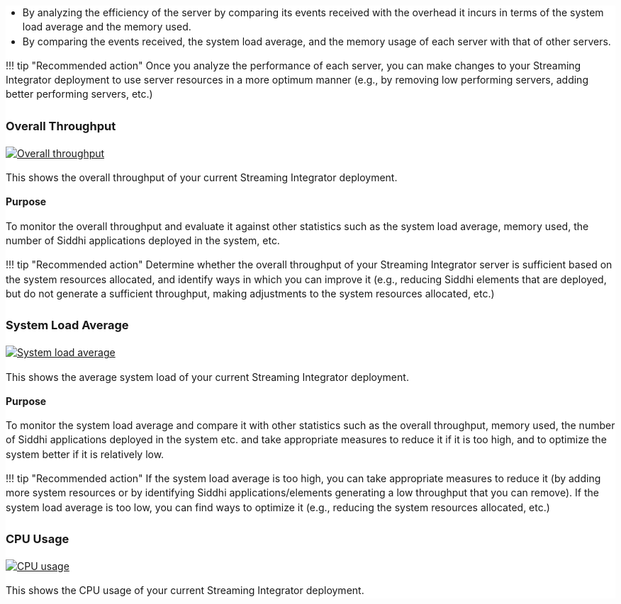 - By analyzing the efficiency of the server by comparing its events received with the overhead it incurs in terms of the system load average and the memory used.
- By comparing the events received, the system load average, and the memory usage of each server with that of other servers.

!!! tip "Recommended action"
    Once you analyze the performance of each server, you can make changes to your Streaming Integrator deployment to use server resources in a more optimum manner (e.g., by removing low performing servers, adding better performing servers, etc.)
 
### Overall Throughput
 
 [![Overall throughput]({{base_path}}/assets/img/streaming/streaming-integrator-grafana-dashboard/overall_throughput_graph.png)]({{base_path}}/assets/img/streaming/streaming-integrator-grafana-dashboard/overall_throughput_graph.png)
 
 This shows the overall throughput of your current Streaming Integrator deployment. 
 
**Purpose**

To monitor the overall throughput and evaluate it against other statistics such as the system load average, memory used, the number of Siddhi applications deployed in the system, etc.
 
!!! tip "Recommended action"
    Determine whether the overall throughput of your Streaming Integrator server is sufficient based on the system resources allocated, and identify ways in which you can improve it (e.g., reducing Siddhi elements that are deployed, but do not generate a sufficient throughput, making adjustments to the system resources allocated, etc.)
 
### System Load Average
 
 [![System load average]({{base_path}}/assets/img/streaming/streaming-integrator-grafana-dashboard/system_load_average_graph.png)]({{base_path}}/assets/img/streaming/streaming-integrator-grafana-dashboard/system_load_average_graph.png)
 
 This shows the average system load of your current Streaming Integrator deployment.
 
**Purpose**

To monitor the system load average and compare it with other statistics such as the overall throughput, memory used, the number of Siddhi applications deployed in the system etc. and take appropriate measures to reduce it if it is too high, and to optimize the system better if it is relatively low.
 
!!! tip "Recommended action"
    If the system load average is too high, you can take appropriate measures to reduce it (by adding more system resources or by identifying Siddhi applications/elements generating a low throughput that you can remove). If the system load average is too low, you can find ways to optimize it (e.g., reducing the system resources allocated, etc.)
 
### CPU Usage
 
 [![CPU usage]({{base_path}}/assets/img/streaming/streaming-integrator-grafana-dashboard/cpu_usage_graph.png)]({{base_path}}/assets/img/streaming/streaming-integrator-grafana-dashboard/cpu_usage_graph.png)
 
  This shows the CPU usage of your current Streaming Integrator deployment.
  